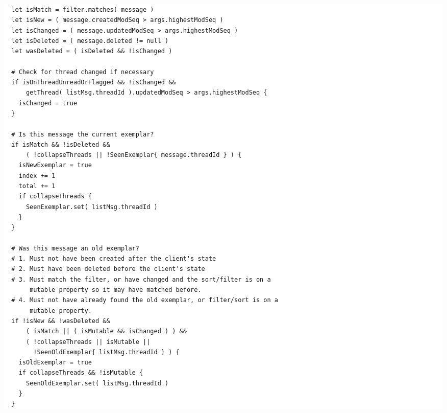       let isMatch = filter.matches( message )
      let isNew = ( message.createdModSeq > args.highestModSeq )
      let isChanged = ( message.updatedModSeq > args.highestModSeq )
      let isDeleted = ( message.deleted != null )
      let wasDeleted = ( isDeleted && !isChanged )

      # Check for thread changed if necessary
      if isOnThreadUnreadOrFlagged && !isChanged &&
          getThread( listMsg.threadId ).updatedModSeq > args.highestModSeq {
        isChanged = true
      }

      # Is this message the current exemplar?
      if isMatch && !isDeleted &&
          ( !collapseThreads || !SeenExemplar{ message.threadId } ) {
        isNewExemplar = true
        index += 1
        total += 1
        if collapseThreads {
          SeenExemplar.set( listMsg.threadId )
        }
      }

      # Was this message an old exemplar?
      # 1. Must not have been created after the client's state
      # 2. Must have been deleted before the client's state
      # 3. Must match the filter, or have changed and the sort/filter is on a
           mutable property so it may have matched before.
      # 4. Must not have already found the old exemplar, or filter/sort is on a
           mutable property.
      if !isNew && !wasDeleted &&
          ( isMatch || ( isMutable && isChanged ) ) &&
          ( !collapseThreads || isMutable ||
            !SeenOldExemplar{ listMsg.threadId } ) {
        isOldExemplar = true
        if collapseThreads && !isMutable {
          SeenOldExemplar.set( listMsg.threadId )
        }
      }
